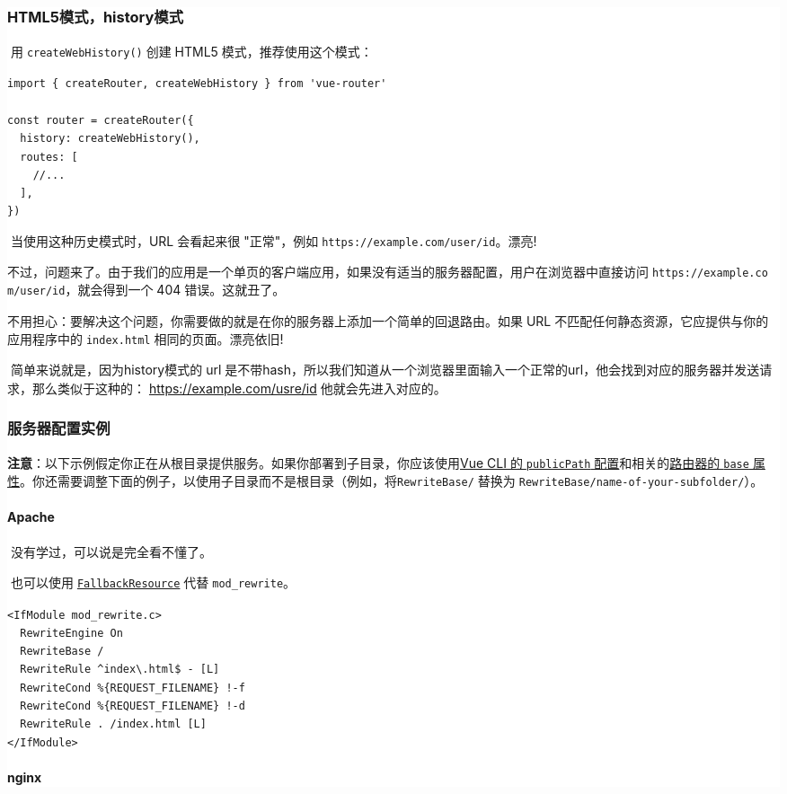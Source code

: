 

### HTML5模式，history模式

​		用 `createWebHistory()` 创建 HTML5 模式，推荐使用这个模式：

```
import { createRouter, createWebHistory } from 'vue-router'

const router = createRouter({
  history: createWebHistory(),
  routes: [
    //...
  ],
})
```

​		当使用这种历史模式时，URL 会看起来很 "正常"，例如 `https://example.com/user/id`。漂亮!

​		不过，问题来了。由于我们的应用是一个单页的客户端应用，如果没有适当的服务器配置，用户在浏览器中直接访问 `https://example.com/user/id`，就会得到一个 404 错误。这就丑了。

​		不用担心：要解决这个问题，你需要做的就是在你的服务器上添加一个简单的回退路由。如果 URL 不匹配任何静态资源，它应提供与你的应用程序中的 `index.html` 相同的页面。漂亮依旧!



​		简单来说就是，因为history模式的 url 是不带hash，所以我们知道从一个浏览器里面输入一个正常的url，他会找到对应的服务器并发送请求，那么类似于这种的： https://example.com/usre/id 他就会先进入对应的。



### 服务器配置实例

​		**注意**：以下示例假定你正在从根目录提供服务。如果你部署到子目录，你应该使用[Vue CLI 的 `publicPath` 配置](https://cli.vuejs.org/config/#publicpath)和相关的[路由器的 `base` 属性](https://router.vuejs.org/zh/api/#createwebhistory)。你还需要调整下面的例子，以使用子目录而不是根目录（例如，将`RewriteBase/` 替换为 `RewriteBase/name-of-your-subfolder/`）。



#### Apache

​		没有学过，可以说是完全看不懂了。

​		也可以使用 [`FallbackResource`](https://httpd.apache.org/docs/2.2/mod/mod_dir.html#fallbackresource) 代替 `mod_rewrite`。

```
<IfModule mod_rewrite.c>
  RewriteEngine On
  RewriteBase /
  RewriteRule ^index\.html$ - [L]
  RewriteCond %{REQUEST_FILENAME} !-f
  RewriteCond %{REQUEST_FILENAME} !-d
  RewriteRule . /index.html [L]
</IfModule>
```



#### nginx
